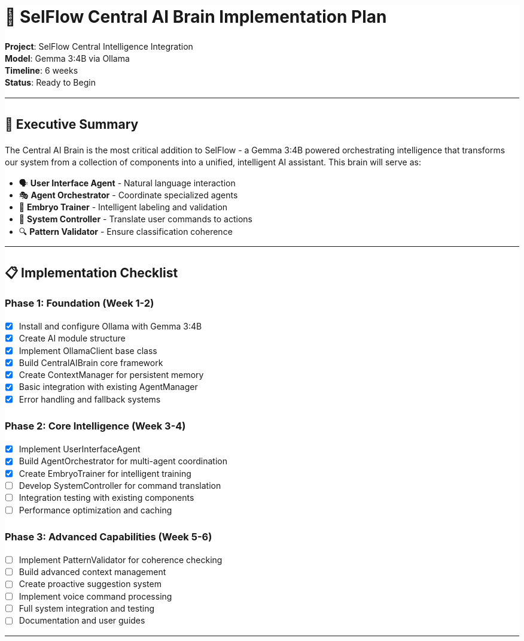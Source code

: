 # 🧠 SelFlow Central AI Brain Implementation Plan

**Project**: SelFlow Central Intelligence Integration  
**Model**: Gemma 3:4B via Ollama  
**Timeline**: 6 weeks  
**Status**: Ready to Begin  

---

## 🎯 **Executive Summary**

The Central AI Brain is the most critical addition to SelFlow - a Gemma 3:4B powered orchestrating intelligence that transforms our system from a collection of components into a unified, intelligent AI assistant. This brain will serve as:

- 🗣️ **User Interface Agent** - Natural language interaction
- 🎭 **Agent Orchestrator** - Coordinate specialized agents  
- 🏫 **Embryo Trainer** - Intelligent labeling and validation
- 🧭 **System Controller** - Translate user commands to actions
- 🔍 **Pattern Validator** - Ensure classification coherence

---

## 📋 **Implementation Checklist**

### **Phase 1: Foundation (Week 1-2)**
- [x] Install and configure Ollama with Gemma 3:4B
- [x] Create AI module structure
- [x] Implement OllamaClient base class
- [x] Build CentralAIBrain core framework
- [x] Create ContextManager for persistent memory
- [x] Basic integration with existing AgentManager
- [x] Error handling and fallback systems

### **Phase 2: Core Intelligence (Week 3-4)**
- [x] Implement UserInterfaceAgent
- [x] Build AgentOrchestrator for multi-agent coordination
- [x] Create EmbryoTrainer for intelligent training
- [ ] Develop SystemController for command translation
- [ ] Integration testing with existing components
- [ ] Performance optimization and caching

### **Phase 3: Advanced Capabilities (Week 5-6)**
- [ ] Implement PatternValidator for coherence checking
- [ ] Build advanced context management
- [ ] Create proactive suggestion system
- [ ] Implement voice command processing
- [ ] Full system integration and testing
- [ ] Documentation and user guides

---